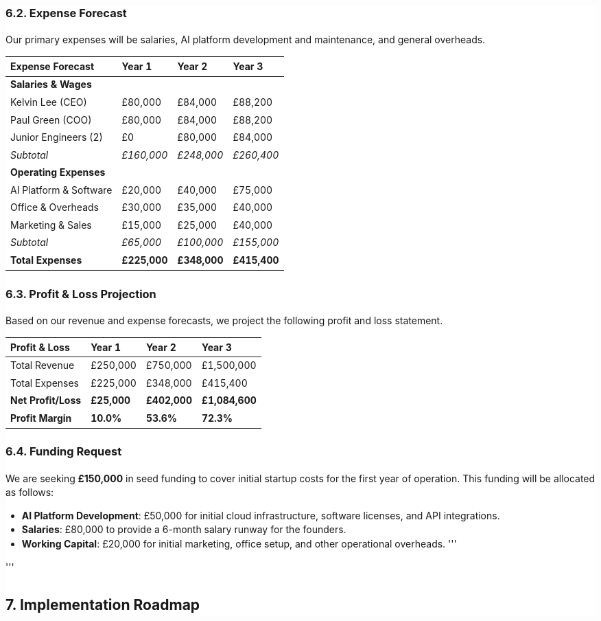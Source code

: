 ### 6.2. Expense Forecast

Our primary expenses will be salaries, AI platform development and maintenance, and general overheads.

| Expense Forecast | Year 1 | Year 2 | Year 3 |
| :--- | :--- | :--- | :--- |
| **Salaries & Wages** | | | |
| Kelvin Lee (CEO) | £80,000 | £84,000 | £88,200 |
| Paul Green (COO) | £80,000 | £84,000 | £88,200 |
| Junior Engineers (2) | £0 | £80,000 | £84,000 |
| *Subtotal* | *£160,000* | *£248,000* | *£260,400* |
| **Operating Expenses** | | | |
| AI Platform & Software | £20,000 | £40,000 | £75,000 |
| Office & Overheads | £30,000 | £35,000 | £40,000 |
| Marketing & Sales | £15,000 | £25,000 | £40,000 |
| *Subtotal* | *£65,000* | *£100,000* | *£155,000* |
| **Total Expenses** | **£225,000** | **£348,000** | **£415,400** |

### 6.3. Profit & Loss Projection

Based on our revenue and expense forecasts, we project the following profit and loss statement.

| Profit & Loss | Year 1 | Year 2 | Year 3 |
| :--- | :--- | :--- | :--- |
| Total Revenue | £250,000 | £750,000 | £1,500,000 |
| Total Expenses | £225,000 | £348,000 | £415,400 |
| **Net Profit/Loss** | **£25,000** | **£402,000** | **£1,084,600** |
| **Profit Margin** | **10.0%** | **53.6%** | **72.3%** |

### 6.4. Funding Request

We are seeking **£150,000** in seed funding to cover initial startup costs for the first year of operation. This funding will be allocated as follows:

*   **AI Platform Development**: £50,000 for initial cloud infrastructure, software licenses, and API integrations.
*   **Salaries**: £80,000 to provide a 6-month salary runway for the founders.
*   **Working Capital**: £20,000 for initial marketing, office setup, and other operational overheads.
'''

'''
## 7. Implementation Roadmap
